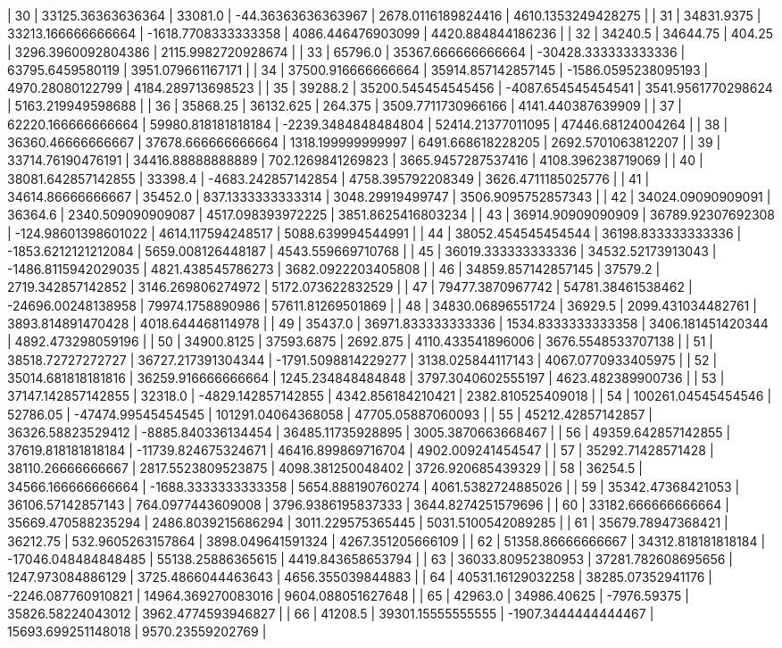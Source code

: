 | 30 | 33125.36363636364 | 33081.0 | -44.36363636363967 | 2678.0116189824416 | 4610.1353249428275 |
| 31 | 34831.9375 | 33213.166666666664 | -1618.7708333333358 | 4086.446476903099 | 4420.884844186236 |
| 32 | 34240.5 | 34644.75 | 404.25 | 3296.3960092804386 | 2115.9982720928674 |
| 33 | 65796.0 | 35367.666666666664 | -30428.333333333336 | 63795.6459580119 | 3951.079661167171 |
| 34 | 37500.916666666664 | 35914.857142857145 | -1586.0595238095193 | 4970.28080122799 | 4184.289713698523 |
| 35 | 39288.2 | 35200.545454545456 | -4087.654545454541 | 3541.9561770298624 | 5163.219949598688 |
| 36 | 35868.25 | 36132.625 | 264.375 | 3509.7711730966166 | 4141.440387639909 |
| 37 | 62220.166666666664 | 59980.818181818184 | -2239.3484848484804 | 52414.21377011095 | 47446.68124004264 |
| 38 | 36360.46666666667 | 37678.666666666664 | 1318.199999999997 | 6491.668618228205 | 2692.5701063812207 |
| 39 | 33714.76190476191 | 34416.88888888889 | 702.1269841269823 | 3665.9457287537416 | 4108.396238719069 |
| 40 | 38081.642857142855 | 33398.4 | -4683.242857142854 | 4758.395792208349 | 3626.4711185025776 |
| 41 | 34614.86666666667 | 35452.0 | 837.1333333333314 | 3048.29919499747 | 3506.9095752857343 |
| 42 | 34024.09090909091 | 36364.6 | 2340.509090909087 | 4517.098393972225 | 3851.8625416803234 |
| 43 | 36914.90909090909 | 36789.92307692308 | -124.98601398601022 | 4614.117594248517 | 5088.639994544991 |
| 44 | 38052.454545454544 | 36198.833333333336 | -1853.6212121212084 | 5659.008126448187 | 4543.559669710768 |
| 45 | 36019.333333333336 | 34532.52173913043 | -1486.8115942029035 | 4821.438545786273 | 3682.0922203405808 |
| 46 | 34859.857142857145 | 37579.2 | 2719.342857142852 | 3146.269806274972 | 5172.073622832529 |
| 47 | 79477.3870967742 | 54781.38461538462 | -24696.00248138958 | 79974.1758890986 | 57611.81269501869 |
| 48 | 34830.06896551724 | 36929.5 | 2099.431034482761 | 3893.814891470428 | 4018.644468114978 |
| 49 | 35437.0 | 36971.833333333336 | 1534.8333333333358 | 3406.181451420344 | 4892.473298059196 |
| 50 | 34900.8125 | 37593.6875 | 2692.875 | 4110.433541896006 | 3676.5548533707138 |
| 51 | 38518.72727272727 | 36727.217391304344 | -1791.5098814229277 | 3138.025844117143 | 4067.0770933405975 |
| 52 | 35014.681818181816 | 36259.916666666664 | 1245.234848484848 | 3797.3040602555197 | 4623.482389900736 |
| 53 | 37147.142857142855 | 32318.0 | -4829.142857142855 | 4342.856184210421 | 2382.810525409018 |
| 54 | 100261.04545454546 | 52786.05 | -47474.99545454545 | 101291.04064368058 | 47705.05887060093 |
| 55 | 45212.42857142857 | 36326.58823529412 | -8885.840336134454 | 36485.11735928895 | 3005.3870663668467 |
| 56 | 49359.642857142855 | 37619.818181818184 | -11739.824675324671 | 46416.899869716704 | 4902.009241454547 |
| 57 | 35292.71428571428 | 38110.26666666667 | 2817.5523809523875 | 4098.381250048402 | 3726.920685439329 |
| 58 | 36254.5 | 34566.166666666664 | -1688.3333333333358 | 5654.888190760274 | 4061.5382724885026 |
| 59 | 35342.47368421053 | 36106.57142857143 | 764.0977443609008 | 3796.9386195837333 | 3644.8274251579696 |
| 60 | 33182.666666666664 | 35669.470588235294 | 2486.8039215686294 | 3011.229575365445 | 5031.5100542089285 |
| 61 | 35679.78947368421 | 36212.75 | 532.9605263157864 | 3898.049641591324 | 4267.351205666109 |
| 62 | 51358.86666666667 | 34312.818181818184 | -17046.048484848485 | 55138.25886365615 | 4419.843658653794 |
| 63 | 36033.80952380953 | 37281.782608695656 | 1247.973084886129 | 3725.4866044463643 | 4656.355039844883 |
| 64 | 40531.16129032258 | 38285.07352941176 | -2246.087760910821 | 14964.369270083016 | 9604.088051627648 |
| 65 | 42963.0 | 34986.40625 | -7976.59375 | 35826.58224043012 | 3962.4774593946827 |
| 66 | 41208.5 | 39301.15555555555 | -1907.3444444444467 | 15693.699251148018 | 9570.23559202769 |